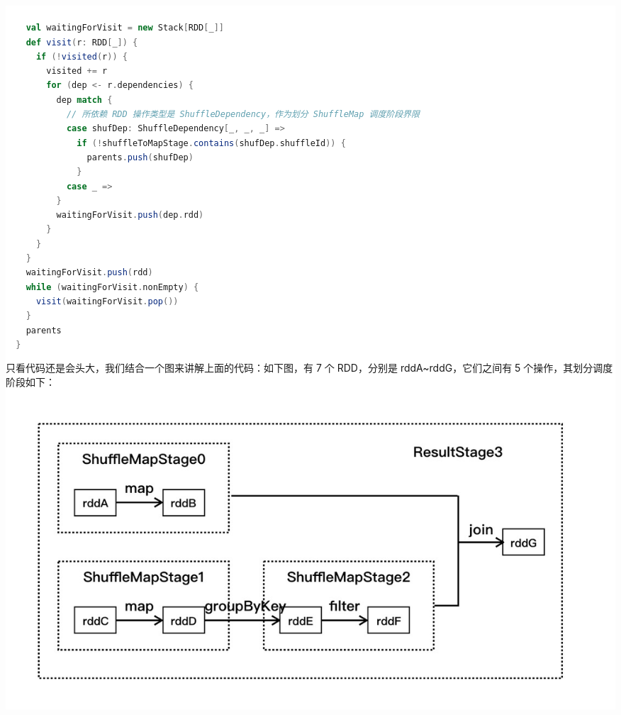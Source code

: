``` scala

    val waitingForVisit = new Stack[RDD[_]]
    def visit(r: RDD[_]) {
      if (!visited(r)) {
        visited += r
        for (dep <- r.dependencies) {
          dep match {
            // 所依赖 RDD 操作类型是 ShuffleDependency，作为划分 ShuffleMap 调度阶段界限
            case shufDep: ShuffleDependency[_, _, _] =>
              if (!shuffleToMapStage.contains(shufDep.shuffleId)) {
                parents.push(shufDep)
              }
            case _ =>
          }
          waitingForVisit.push(dep.rdd)
        }
      }
    }
    waitingForVisit.push(rdd)
    while (waitingForVisit.nonEmpty) {
      visit(waitingForVisit.pop())
    }
    parents
  }
```

只看代码还是会头大，我们结合一个图来讲解上面的代码：如下图，有 7 个 RDD，分别是 rddA~rddG，它们之间有 5 个操作，其划分调度阶段如下：  
<div align=center>
    <img src="./pic/Spark调度阶段划分.png">
</div>
